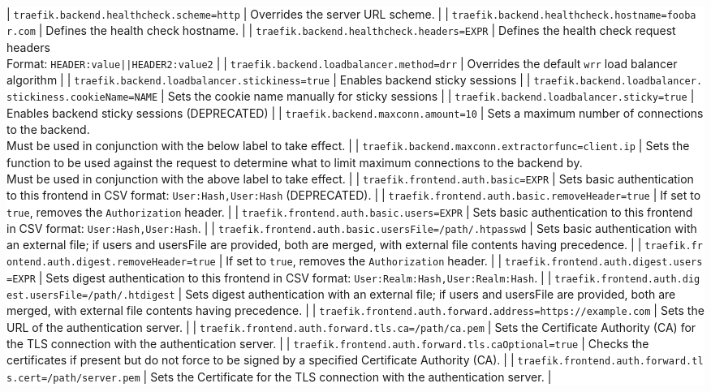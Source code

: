 | `traefik.backend.healthcheck.scheme=http`                           | Overrides the server URL scheme.                                                                                                                                                                                              |
| `traefik.backend.healthcheck.hostname=foobar.com`                   | Defines the health check hostname.                                                                                                                                                                                            |
| `traefik.backend.healthcheck.headers=EXPR`                          | Defines the health check request headers <br>Format:  <code>HEADER:value&vert;&vert;HEADER2:value2</code>                                                                                                                     |
| `traefik.backend.loadbalancer.method=drr`                           | Overrides the default `wrr` load balancer algorithm                                                                                                                                                                           |
| `traefik.backend.loadbalancer.stickiness=true`                      | Enables backend sticky sessions                                                                                                                                                                                               |
| `traefik.backend.loadbalancer.stickiness.cookieName=NAME`           | Sets the cookie name manually for sticky sessions                                                                                                                                                                             |
| `traefik.backend.loadbalancer.sticky=true`                          | Enables backend sticky sessions (DEPRECATED)                                                                                                                                                                                  |
| `traefik.backend.maxconn.amount=10`                                 | Sets a maximum number of connections to the backend.<br>Must be used in conjunction with the below label to take effect.                                                                                                      |
| `traefik.backend.maxconn.extractorfunc=client.ip`                   | Sets the function to be used against the request to determine what to limit maximum connections to the backend by.<br>Must be used in conjunction with the above label to take effect.                                        |
| `traefik.frontend.auth.basic=EXPR`                                  | Sets basic authentication to this frontend in CSV format: `User:Hash,User:Hash` (DEPRECATED).                                                                                                                                 |
| `traefik.frontend.auth.basic.removeHeader=true`                     | If set to `true`, removes the `Authorization` header.                                                                                                                                                                         |
| `traefik.frontend.auth.basic.users=EXPR`                            | Sets basic authentication to this frontend in CSV format: `User:Hash,User:Hash`.                                                                                                                                              |
| `traefik.frontend.auth.basic.usersFile=/path/.htpasswd`             | Sets basic authentication with an external file; if users and usersFile are provided, both are merged, with external file contents having precedence.                                                                         |
| `traefik.frontend.auth.digest.removeHeader=true`                    | If set to `true`, removes the `Authorization` header.                                                                                                                                                                         |
| `traefik.frontend.auth.digest.users=EXPR`                           | Sets digest authentication to this frontend in CSV format: `User:Realm:Hash,User:Realm:Hash`.                                                                                                                                 |
| `traefik.frontend.auth.digest.usersFile=/path/.htdigest`            | Sets digest authentication with an external file; if users and usersFile are provided, both are merged, with external file contents having precedence.                                                                        |
| `traefik.frontend.auth.forward.address=https://example.com`         | Sets the URL of the authentication server.                                                                                                                                                                                    |
| `traefik.frontend.auth.forward.tls.ca=/path/ca.pem`                 | Sets the Certificate Authority (CA) for the TLS connection with the authentication server.                                                                                                                                    |
| `traefik.frontend.auth.forward.tls.caOptional=true`                 | Checks the certificates if present but do not force to be signed by a specified Certificate Authority (CA).                                                                                                                   |
| `traefik.frontend.auth.forward.tls.cert=/path/server.pem`           | Sets the Certificate for the TLS connection with the authentication server.                                                                                                                                                   |